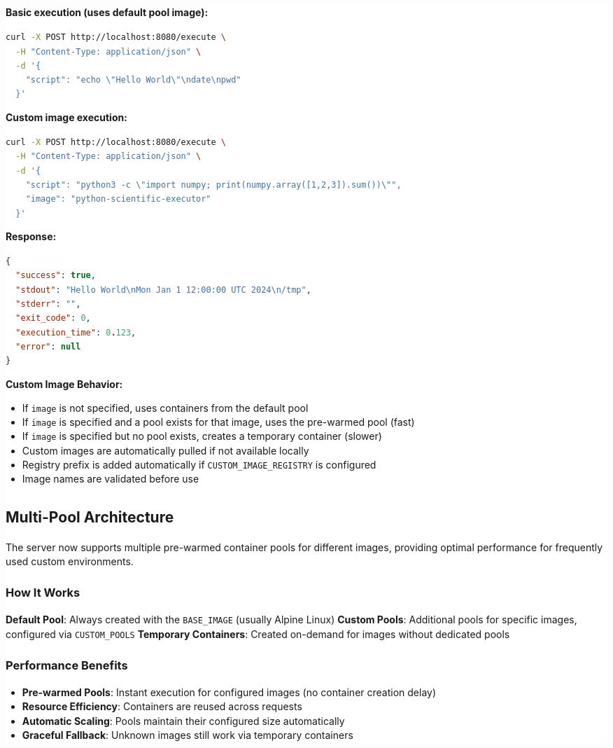 **Basic execution (uses default pool image):**
```bash
curl -X POST http://localhost:8080/execute \
  -H "Content-Type: application/json" \
  -d '{
    "script": "echo \"Hello World\"\ndate\npwd"
  }'
```

**Custom image execution:**
```bash
curl -X POST http://localhost:8080/execute \
  -H "Content-Type: application/json" \
  -d '{
    "script": "python3 -c \"import numpy; print(numpy.array([1,2,3]).sum())\"",
    "image": "python-scientific-executor"
  }'
```

**Response:**
```json
{
  "success": true,
  "stdout": "Hello World\nMon Jan 1 12:00:00 UTC 2024\n/tmp",
  "stderr": "",
  "exit_code": 0,
  "execution_time": 0.123,
  "error": null
}
```

**Custom Image Behavior:**
- If `image` is not specified, uses containers from the default pool
- If `image` is specified and a pool exists for that image, uses the pre-warmed pool (fast)
- If `image` is specified but no pool exists, creates a temporary container (slower)
- Custom images are automatically pulled if not available locally
- Registry prefix is added automatically if `CUSTOM_IMAGE_REGISTRY` is configured
- Image names are validated before use

## Multi-Pool Architecture

The server now supports multiple pre-warmed container pools for different images, providing optimal performance for frequently used custom environments.

### How It Works

**Default Pool**: Always created with the `BASE_IMAGE` (usually Alpine Linux)
**Custom Pools**: Additional pools for specific images, configured via `CUSTOM_POOLS`
**Temporary Containers**: Created on-demand for images without dedicated pools

### Performance Benefits

- **Pre-warmed Pools**: Instant execution for configured images (no container creation delay)
- **Resource Efficiency**: Containers are reused across requests
- **Automatic Scaling**: Pools maintain their configured size automatically
- **Graceful Fallback**: Unknown images still work via temporary containers
